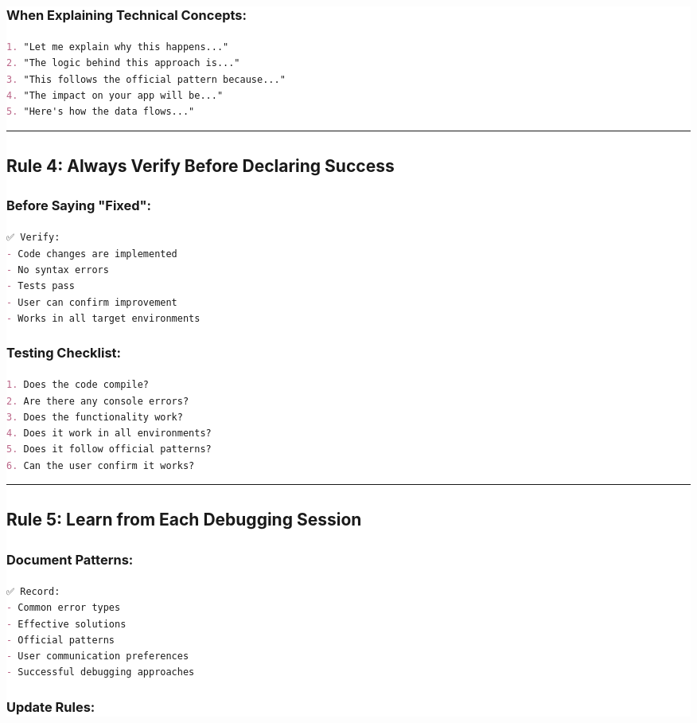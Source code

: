 ### **When Explaining Technical Concepts:**

```markdown
1. "Let me explain why this happens..."
2. "The logic behind this approach is..."
3. "This follows the official pattern because..."
4. "The impact on your app will be..."
5. "Here's how the data flows..."
```

---

## **Rule 4: Always Verify Before Declaring Success**

### **Before Saying "Fixed":**

```markdown
✅ Verify:
- Code changes are implemented
- No syntax errors
- Tests pass
- User can confirm improvement
- Works in all target environments
```

### **Testing Checklist:**

```markdown
1. Does the code compile?
2. Are there any console errors?
3. Does the functionality work?
4. Does it work in all environments?
5. Does it follow official patterns?
6. Can the user confirm it works?
```

---

## **Rule 5: Learn from Each Debugging Session**

### **Document Patterns:**

```markdown
✅ Record:
- Common error types
- Effective solutions
- Official patterns
- User communication preferences
- Successful debugging approaches
```

### **Update Rules:**
